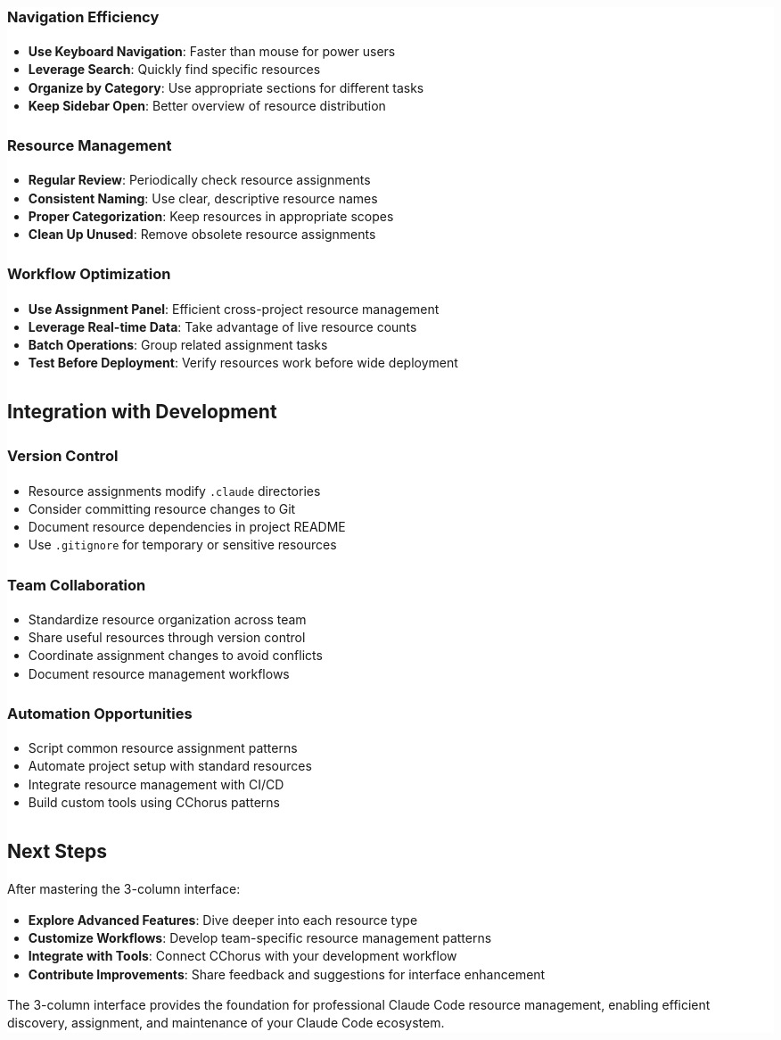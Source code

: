 ### Navigation Efficiency
- **Use Keyboard Navigation**: Faster than mouse for power users
- **Leverage Search**: Quickly find specific resources
- **Organize by Category**: Use appropriate sections for different tasks
- **Keep Sidebar Open**: Better overview of resource distribution

### Resource Management
- **Regular Review**: Periodically check resource assignments
- **Consistent Naming**: Use clear, descriptive resource names
- **Proper Categorization**: Keep resources in appropriate scopes
- **Clean Up Unused**: Remove obsolete resource assignments

### Workflow Optimization
- **Use Assignment Panel**: Efficient cross-project resource management
- **Leverage Real-time Data**: Take advantage of live resource counts
- **Batch Operations**: Group related assignment tasks
- **Test Before Deployment**: Verify resources work before wide deployment

## Integration with Development

### Version Control
- Resource assignments modify `.claude` directories
- Consider committing resource changes to Git
- Document resource dependencies in project README
- Use `.gitignore` for temporary or sensitive resources

### Team Collaboration
- Standardize resource organization across team
- Share useful resources through version control
- Coordinate assignment changes to avoid conflicts
- Document resource management workflows

### Automation Opportunities
- Script common resource assignment patterns
- Automate project setup with standard resources
- Integrate resource management with CI/CD
- Build custom tools using CChorus patterns

## Next Steps

After mastering the 3-column interface:
- **Explore Advanced Features**: Dive deeper into each resource type
- **Customize Workflows**: Develop team-specific resource management patterns
- **Integrate with Tools**: Connect CChorus with your development workflow
- **Contribute Improvements**: Share feedback and suggestions for interface enhancement

The 3-column interface provides the foundation for professional Claude Code resource management, enabling efficient discovery, assignment, and maintenance of your Claude Code ecosystem.